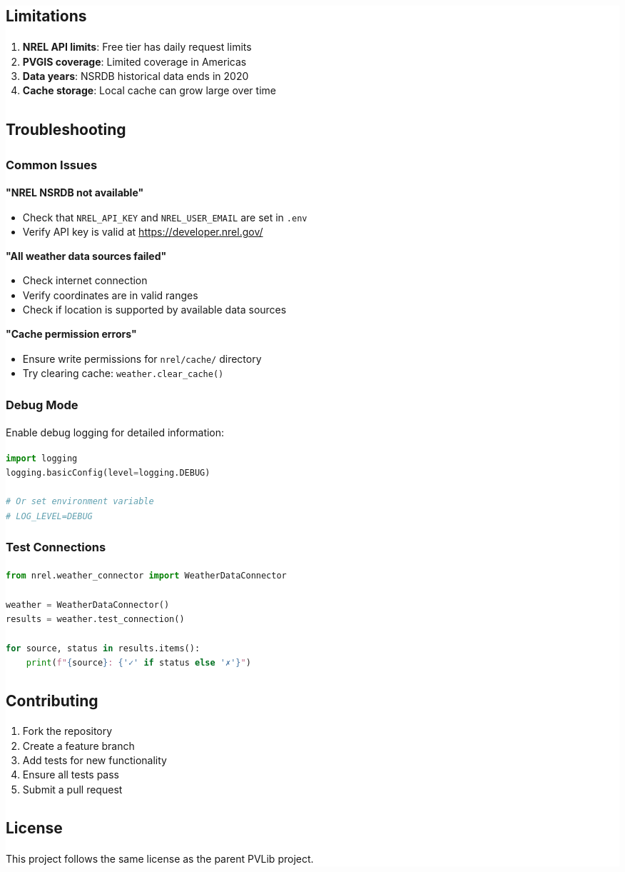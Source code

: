 ## Limitations

1. **NREL API limits**: Free tier has daily request limits
2. **PVGIS coverage**: Limited coverage in Americas
3. **Data years**: NSRDB historical data ends in 2020
4. **Cache storage**: Local cache can grow large over time

## Troubleshooting

### Common Issues

**"NREL NSRDB not available"**
- Check that `NREL_API_KEY` and `NREL_USER_EMAIL` are set in `.env`
- Verify API key is valid at https://developer.nrel.gov/

**"All weather data sources failed"**
- Check internet connection
- Verify coordinates are in valid ranges
- Check if location is supported by available data sources

**"Cache permission errors"**
- Ensure write permissions for `nrel/cache/` directory
- Try clearing cache: `weather.clear_cache()`

### Debug Mode

Enable debug logging for detailed information:

```python
import logging
logging.basicConfig(level=logging.DEBUG)

# Or set environment variable
# LOG_LEVEL=DEBUG
```

### Test Connections

```python
from nrel.weather_connector import WeatherDataConnector

weather = WeatherDataConnector()
results = weather.test_connection()

for source, status in results.items():
    print(f"{source}: {'✓' if status else '✗'}")
```

## Contributing

1. Fork the repository
2. Create a feature branch
3. Add tests for new functionality  
4. Ensure all tests pass
5. Submit a pull request

## License

This project follows the same license as the parent PVLib project.